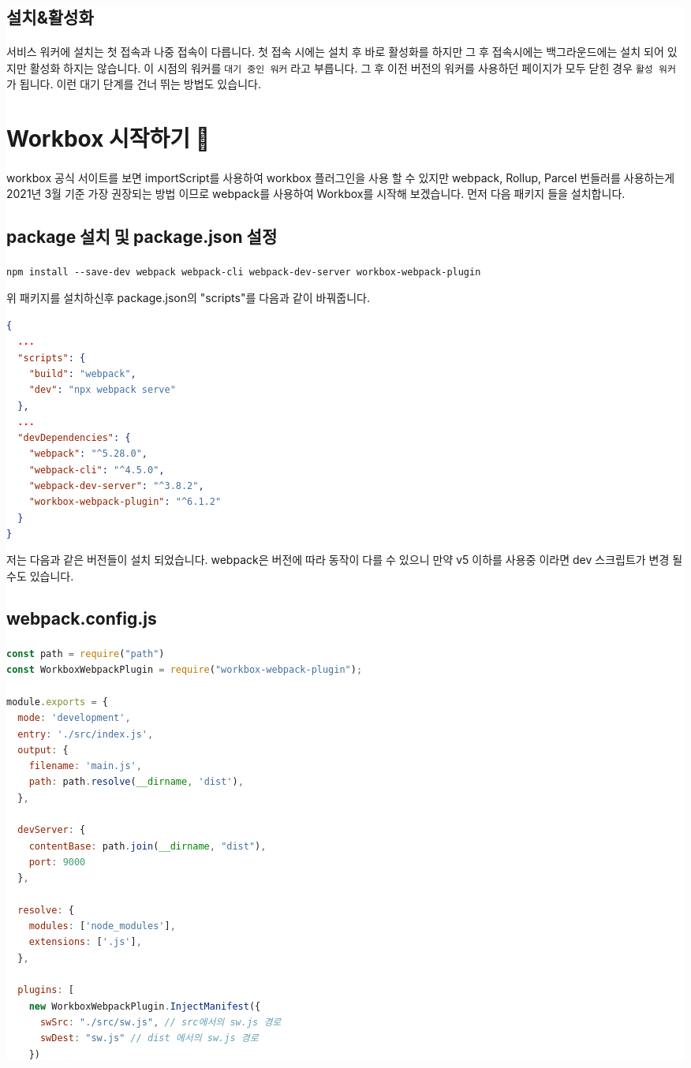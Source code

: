 ## 설치&활성화
서비스 워커에 설치는 첫 접속과 나중 접속이 다릅니다. 첫 접속 시에는 설치 후 바로 활성화를 하지만 그 후 접속시에는 백그라운드에는 설치 되어 있지만 활성화 하지는 않습니다. 이 시점의 워커를 `대기 중인 워커` 라고 부릅니다. 그 후 이전 버전의 워커를 사용하던 페이지가 모두 닫힌 경우 `활성 워커`가 됩니다. 이런 대기 단계를 건너 뛰는 방법도 있습니다.

# Workbox 시작하기 :checkered_flag:
workbox 공식 서이트를 보면 importScript를 사용하여 workbox 플러그인을 사용 할 수 있지만 webpack, Rollup, Parcel 번들러를 사용하는게 2021년 3월 기준 가장 권장되는 방법 이므로 webpack를 사용하여 Workbox를 시작해 보겠습니다. 먼저 다음 패키지 들을 설치합니다.

## package 설치 및 package.json 설정
```shell
npm install --save-dev webpack webpack-cli webpack-dev-server workbox-webpack-plugin
```
위 패키지를 설치하신후 package.json의 "scripts"를 다음과 같이 바꿔줍니다.
```json
{
  ...
  "scripts": {
    "build": "webpack",
    "dev": "npx webpack serve"
  },
  ...
  "devDependencies": {
    "webpack": "^5.28.0",
    "webpack-cli": "^4.5.0",
    "webpack-dev-server": "^3.8.2",
    "workbox-webpack-plugin": "^6.1.2"
  }
}

```
저는 다음과 같은 버전들이 설치 되었습니다. webpack은 버전에 따라 동작이 다를 수 있으니 만약 v5 이하를 사용중 이라면 dev 스크립트가 변경 될 수도 있습니다.

## webpack.config.js
```javascript
const path = require("path")
const WorkboxWebpackPlugin = require("workbox-webpack-plugin");

module.exports = {
  mode: 'development',
  entry: './src/index.js',
  output: {
    filename: 'main.js',
    path: path.resolve(__dirname, 'dist'),
  },

  devServer: {
    contentBase: path.join(__dirname, "dist"),
    port: 9000
  },

  resolve: {
    modules: ['node_modules'],
    extensions: ['.js'],
  },

  plugins: [
    new WorkboxWebpackPlugin.InjectManifest({
      swSrc: "./src/sw.js", // src에서의 sw.js 경로
      swDest: "sw.js" // dist 에서의 sw.js 경로
    })
```